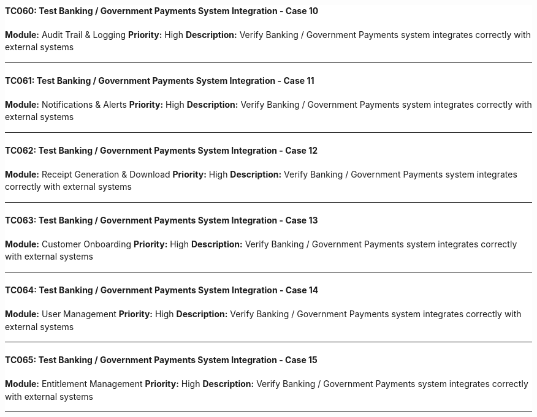 
#### TC060: Test Banking / Government Payments System Integration - Case 10

**Module:** Audit Trail & Logging
**Priority:** High
**Description:** Verify Banking / Government Payments system integrates correctly with external systems

---

#### TC061: Test Banking / Government Payments System Integration - Case 11

**Module:** Notifications & Alerts
**Priority:** High
**Description:** Verify Banking / Government Payments system integrates correctly with external systems

---

#### TC062: Test Banking / Government Payments System Integration - Case 12

**Module:** Receipt Generation & Download
**Priority:** High
**Description:** Verify Banking / Government Payments system integrates correctly with external systems

---

#### TC063: Test Banking / Government Payments System Integration - Case 13

**Module:** Customer Onboarding
**Priority:** High
**Description:** Verify Banking / Government Payments system integrates correctly with external systems

---

#### TC064: Test Banking / Government Payments System Integration - Case 14

**Module:** User Management
**Priority:** High
**Description:** Verify Banking / Government Payments system integrates correctly with external systems

---

#### TC065: Test Banking / Government Payments System Integration - Case 15

**Module:** Entitlement Management
**Priority:** High
**Description:** Verify Banking / Government Payments system integrates correctly with external systems

---